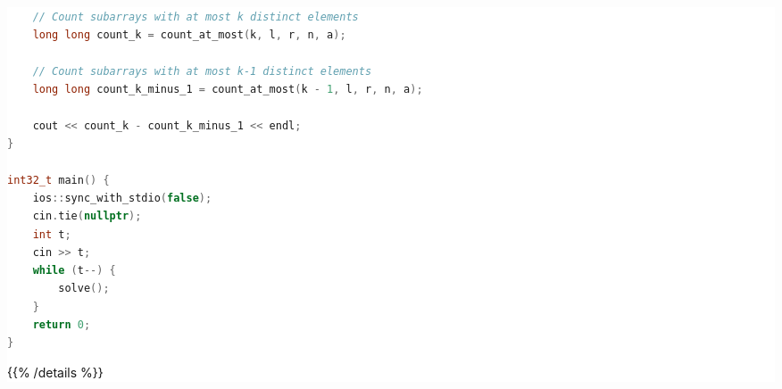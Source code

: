 ```cpp
    // Count subarrays with at most k distinct elements
    long long count_k = count_at_most(k, l, r, n, a);

    // Count subarrays with at most k-1 distinct elements
    long long count_k_minus_1 = count_at_most(k - 1, l, r, n, a);

    cout << count_k - count_k_minus_1 << endl;
}

int32_t main() {
    ios::sync_with_stdio(false);
    cin.tie(nullptr);
    int t;
    cin >> t;
    while (t--) {
        solve();
    }
    return 0;
}
```
{{% /details %}}